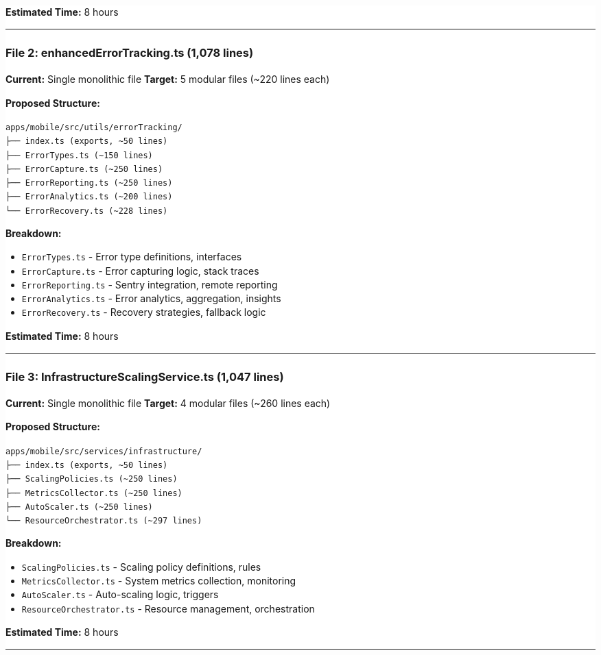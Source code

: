 **Estimated Time:** 8 hours

---

### File 2: enhancedErrorTracking.ts (1,078 lines)

**Current:** Single monolithic file
**Target:** 5 modular files (~220 lines each)

**Proposed Structure:**
```
apps/mobile/src/utils/errorTracking/
├── index.ts (exports, ~50 lines)
├── ErrorTypes.ts (~150 lines)
├── ErrorCapture.ts (~250 lines)
├── ErrorReporting.ts (~250 lines)
├── ErrorAnalytics.ts (~200 lines)
└── ErrorRecovery.ts (~228 lines)
```

**Breakdown:**
- `ErrorTypes.ts` - Error type definitions, interfaces
- `ErrorCapture.ts` - Error capturing logic, stack traces
- `ErrorReporting.ts` - Sentry integration, remote reporting
- `ErrorAnalytics.ts` - Error analytics, aggregation, insights
- `ErrorRecovery.ts` - Recovery strategies, fallback logic

**Estimated Time:** 8 hours

---

### File 3: InfrastructureScalingService.ts (1,047 lines)

**Current:** Single monolithic file
**Target:** 4 modular files (~260 lines each)

**Proposed Structure:**
```
apps/mobile/src/services/infrastructure/
├── index.ts (exports, ~50 lines)
├── ScalingPolicies.ts (~250 lines)
├── MetricsCollector.ts (~250 lines)
├── AutoScaler.ts (~250 lines)
└── ResourceOrchestrator.ts (~297 lines)
```

**Breakdown:**
- `ScalingPolicies.ts` - Scaling policy definitions, rules
- `MetricsCollector.ts` - System metrics collection, monitoring
- `AutoScaler.ts` - Auto-scaling logic, triggers
- `ResourceOrchestrator.ts` - Resource management, orchestration

**Estimated Time:** 8 hours

---
